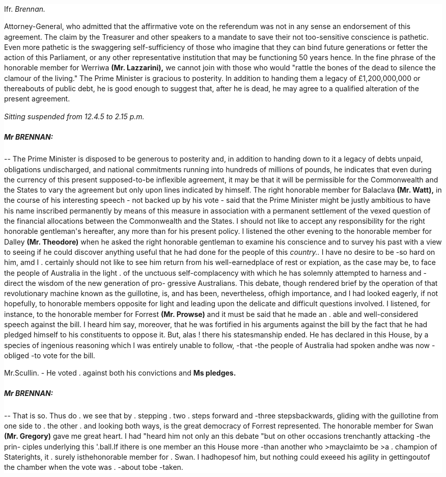 Ifr.  *Brennan.* 

Attorney-General, who admitted that the affirmative vote on the referendum was not in any sense an endorsement of this agreement. The claim by the Treasurer and other speakers to a mandate to save their not too-sensitive conscience is pathetic. Even more pathetic is the swaggering self-sufficiency of those who imagine that they can bind future generations or fetter the action of this Parliament, or any other representative institution that may be functioning 50 years hence. In the fine phrase of the honorable member for Werriwa  **(Mr. Lazzarini),**  we cannot join with those who would "rattle the bones of the dead to silence the clamour of the living." The Prime Minister is gracious to posterity. In addition to handing them a legacy of £1,200,000,000 or thereabouts of public debt, he is good enough to suggest that, after he is dead, he may agree to a qualified alteration of the present agreement. 


 *Sitting suspended from 12.4.5 to 2.15 p.m.* 


##### Mr BRENNAN:

-- The Prime Minister is disposed to be generous to posterity and, in addition to handing down to it a legacy of debts unpaid, obligations undischarged, and national commitments running into hundreds of millions of pounds, he indicates that even during the currency of this present supposed-to-be inflexible agreement, it may be that it will be permissible for the Commonwealth and the States to vary the agreement but only upon lines indicated by himself. The right honorable member for Balaclava  **(Mr. Watt),**  in the course of his interesting speech - not backed up by his vote - said that the Prime Minister might be justly ambitious to have his name inscribed permanently by means of this measure in association with a permanent settlement of the vexed question of the financial allocations between the Commonwealth and the States. I should not like to accept any responsibility for the right honorable gentleman's hereafter, any more than for his present policy. I listened the other evening to the honorable member for Dalley  **(Mr. Theodore)**  when he asked the right honorable gentleman to examine his conscience and to survey his past with a view to seeing if he could discover anything useful that he had done for the people of this  *country..*  I have no desire to be -so hard on him, amd I . certainly should not like to see him return from his well-earnedplace of rest or expiation, as the case may be, to face the people of Australia in the light . of the unctuous self-complacency with which he has solemnly attempted to harness and -direct the wisdom of the new generation of pro- gressive Australians. This debate, though rendered brief by the operation of that revolutionary machine known as the guillotine, is, and has been, nevertheless, ofhigh importance, and I had looked eagerly, if not hopefully, to honorable members opposite for light and leading upon the delicate and difficult questions involved. I listened, for instance, to the honorable member for Forrest  **(Mr. Prowse)**  and it must be said that he made an . able and well-considered speech against the bill. I heard him say, moreover, that he was fortified in his arguments against the bill by the fact that he had pledged himself to his constituents to oppose it. But, alas ! there his statesmanship ended. He has declared in this House, by a species of ingenious reasoning which I was entirely unable to follow, -that -the people of Australia had spoken andhe was now -obliged -to vote for the bill. 

Mr.Scullin. - He voted . against both his convictions and  **Ms pledges.** 

##### Mr BRENNAN:

-- That is so. Thus do . we see that by . stepping . two . steps forward and -three stepsbackwards, gliding with the guillotine from one side to . the other . and looking both ways, is the great democracy of Forrest represented. The honorable member for Swan  **(Mr. Gregory)**  gave me great heart. I had "heard him not only an this debate "but on other occasions trenchantly attacking -the prin- ciples underlying this '.ball.If ithere is one member an this House more -than  another who &gt;mayclaimto be &gt;a . champion of Staterights, it . surely isthehonorable member for . Swan. I hadhopesof him, but nothing could exeeed his agility in gettingoutof the chamber when the vote was . -about tobe -taken. 
